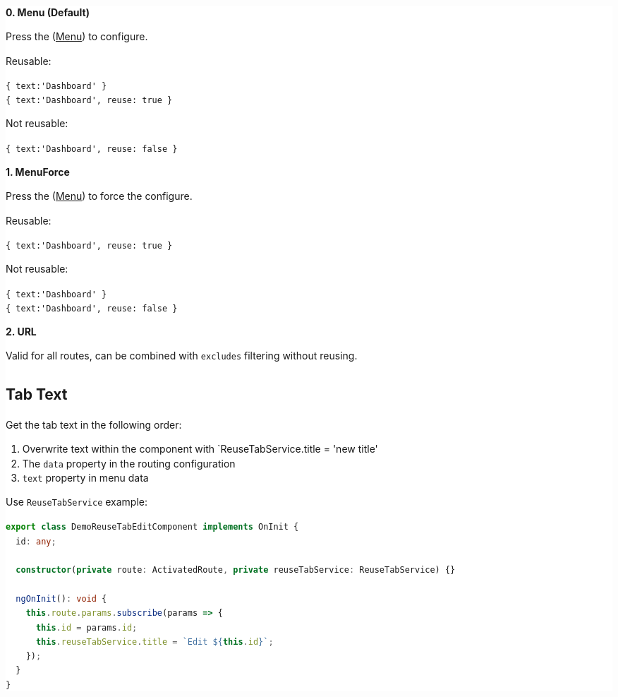 **0. Menu (Default)**

Press the ([Menu](/theme/menu#Menu)) to configure.

Reusable:

```
{ text:'Dashboard' }
{ text:'Dashboard', reuse: true }
```

Not reusable:

```
{ text:'Dashboard', reuse: false }
```

**1. MenuForce**

Press the ([Menu](/theme/menu#Menu)) to force the configure.

Reusable:

```
{ text:'Dashboard', reuse: true }
```

Not reusable:

```
{ text:'Dashboard' }
{ text:'Dashboard', reuse: false }
```

**2. URL**

Valid for all routes, can be combined with `excludes` filtering without reusing.

## Tab Text

Get the tab text in the following order:

1. Overwrite text within the component with `ReuseTabService.title = 'new title'
2. The `data` property in the routing configuration
3. `text` property in menu data

Use `ReuseTabService` example:

```ts
export class DemoReuseTabEditComponent implements OnInit {
  id: any;

  constructor(private route: ActivatedRoute, private reuseTabService: ReuseTabService) {}

  ngOnInit(): void {
    this.route.params.subscribe(params => {
      this.id = params.id;
      this.reuseTabService.title = `Edit ${this.id}`;
    });
  }
}
```
